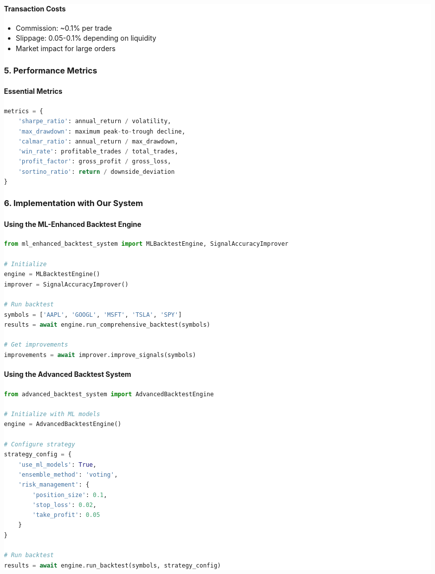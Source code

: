 #### Transaction Costs
- Commission: ~0.1% per trade
- Slippage: 0.05-0.1% depending on liquidity
- Market impact for large orders

### 5. Performance Metrics

#### Essential Metrics
```python
metrics = {
    'sharpe_ratio': annual_return / volatility,
    'max_drawdown': maximum peak-to-trough decline,
    'calmar_ratio': annual_return / max_drawdown,
    'win_rate': profitable_trades / total_trades,
    'profit_factor': gross_profit / gross_loss,
    'sortino_ratio': return / downside_deviation
}
```

### 6. Implementation with Our System

#### Using the ML-Enhanced Backtest Engine
```python
from ml_enhanced_backtest_system import MLBacktestEngine, SignalAccuracyImprover

# Initialize
engine = MLBacktestEngine()
improver = SignalAccuracyImprover()

# Run backtest
symbols = ['AAPL', 'GOOGL', 'MSFT', 'TSLA', 'SPY']
results = await engine.run_comprehensive_backtest(symbols)

# Get improvements
improvements = await improver.improve_signals(symbols)
```

#### Using the Advanced Backtest System
```python
from advanced_backtest_system import AdvancedBacktestEngine

# Initialize with ML models
engine = AdvancedBacktestEngine()

# Configure strategy
strategy_config = {
    'use_ml_models': True,
    'ensemble_method': 'voting',
    'risk_management': {
        'position_size': 0.1,
        'stop_loss': 0.02,
        'take_profit': 0.05
    }
}

# Run backtest
results = await engine.run_backtest(symbols, strategy_config)
```
